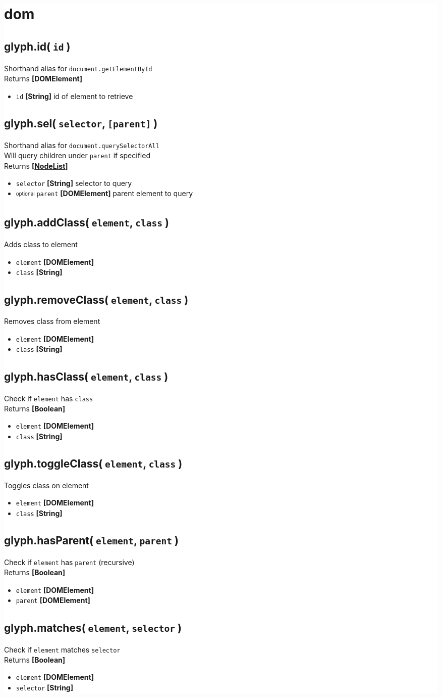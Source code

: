 # dom

## glyph.id( `id` )
Shorthand alias for `document.getElementById`  
Returns **[DOMElement]**
- `id` **[String]** id of element to retrieve

## glyph.sel( `selector`, `[parent]` )
Shorthand alias for `document.querySelectorAll`  
Will query children under `parent` if specified  
Returns **[[NodeList](https://developer.mozilla.org/en-US/docs/Web/API/NodeList)]**
- `selector` **[String]** selector to query
- <sub><sup>optional</sup></sub> `parent` **[DOMElement]** parent element to query

## glyph.addClass( `element`, `class` )
Adds class to element
- `element` **[DOMElement]**
- `class` **[String]**

## glyph.removeClass( `element`, `class` )
Removes class from element
- `element` **[DOMElement]**
- `class` **[String]**

## glyph.hasClass( `element`, `class` )
Check if `element` has `class`  
Returns **[Boolean]**
- `element` **[DOMElement]**
- `class` **[String]**

## glyph.toggleClass( `element`, `class` )
Toggles class on element
- `element` **[DOMElement]**
- `class` **[String]**

## glyph.hasParent( `element`, `parent` )
Check if `element` has `parent` (recursive)  
Returns **[Boolean]**
- `element` **[DOMElement]**
- `parent` **[DOMElement]**

## glyph.matches( `element`, `selector` )
Check if `element` matches `selector`  
Returns **[Boolean]**
- `element` **[DOMElement]**
- `selector` **[String]**
